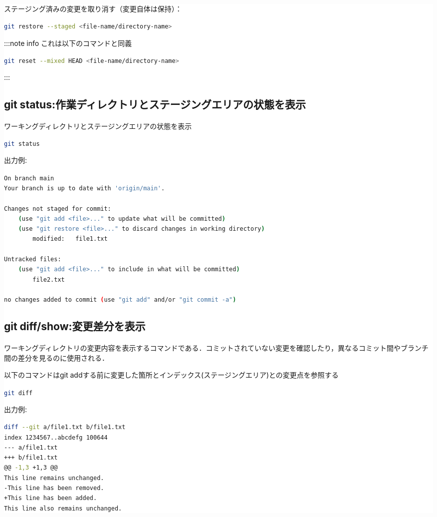 ステージング済みの変更を取り消す（変更自体は保持）：
```bash
git restore --staged <file-name/directory-name>
```
:::note info
これは以下のコマンドと同義
```bash
git reset --mixed HEAD <file-name/directory-name>
```
:::
## git status:作業ディレクトリとステージングエリアの状態を表示
ワーキングディレクトリとステージングエリアの状態を表示
```bash
git status
```

出力例:
```bash
On branch main
Your branch is up to date with 'origin/main'.

Changes not staged for commit:
    (use "git add <file>..." to update what will be committed)
    (use "git restore <file>..." to discard changes in working directory)
        modified:   file1.txt

Untracked files:
    (use "git add <file>..." to include in what will be committed)
        file2.txt

no changes added to commit (use "git add" and/or "git commit -a")
```

## git diff/show:変更差分を表示
ワーキングディレクトリの変更内容を表示するコマンドである．コミットされていない変更を確認したり，異なるコミット間やブランチ間の差分を見るのに使用される．

以下のコマンドはgit addする前に変更した箇所とインデックス(ステージングエリア)との変更点を参照する
```bash
git diff
```
出力例:
```bash
diff --git a/file1.txt b/file1.txt
index 1234567..abcdefg 100644
--- a/file1.txt
+++ b/file1.txt
@@ -1,3 +1,3 @@
This line remains unchanged.
-This line has been removed.
+This line has been added.
This line also remains unchanged.
```
